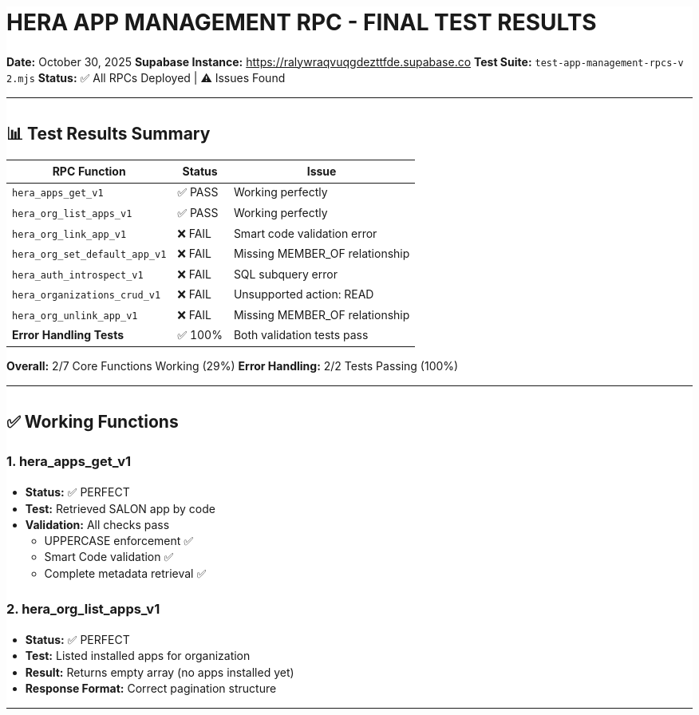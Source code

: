 # HERA APP MANAGEMENT RPC - FINAL TEST RESULTS

**Date:** October 30, 2025
**Supabase Instance:** https://ralywraqvuqgdezttfde.supabase.co
**Test Suite:** `test-app-management-rpcs-v2.mjs`
**Status:** ✅ All RPCs Deployed | ⚠️ Issues Found

---

## 📊 Test Results Summary

| RPC Function | Status | Issue |
|-------------|--------|-------|
| `hera_apps_get_v1` | ✅ PASS | Working perfectly |
| `hera_org_list_apps_v1` | ✅ PASS | Working perfectly |
| `hera_org_link_app_v1` | ❌ FAIL | Smart code validation error |
| `hera_org_set_default_app_v1` | ❌ FAIL | Missing MEMBER_OF relationship |
| `hera_auth_introspect_v1` | ❌ FAIL | SQL subquery error |
| `hera_organizations_crud_v1` | ❌ FAIL | Unsupported action: READ |
| `hera_org_unlink_app_v1` | ❌ FAIL | Missing MEMBER_OF relationship |
| **Error Handling Tests** | ✅ 100% | Both validation tests pass |

**Overall:** 2/7 Core Functions Working (29%)
**Error Handling:** 2/2 Tests Passing (100%)

---

## ✅ Working Functions

### 1. hera_apps_get_v1
- **Status:** ✅ PERFECT
- **Test:** Retrieved SALON app by code
- **Validation:** All checks pass
  - UPPERCASE enforcement ✅
  - Smart Code validation ✅
  - Complete metadata retrieval ✅

### 2. hera_org_list_apps_v1
- **Status:** ✅ PERFECT
- **Test:** Listed installed apps for organization
- **Result:** Returns empty array (no apps installed yet)
- **Response Format:** Correct pagination structure

---
